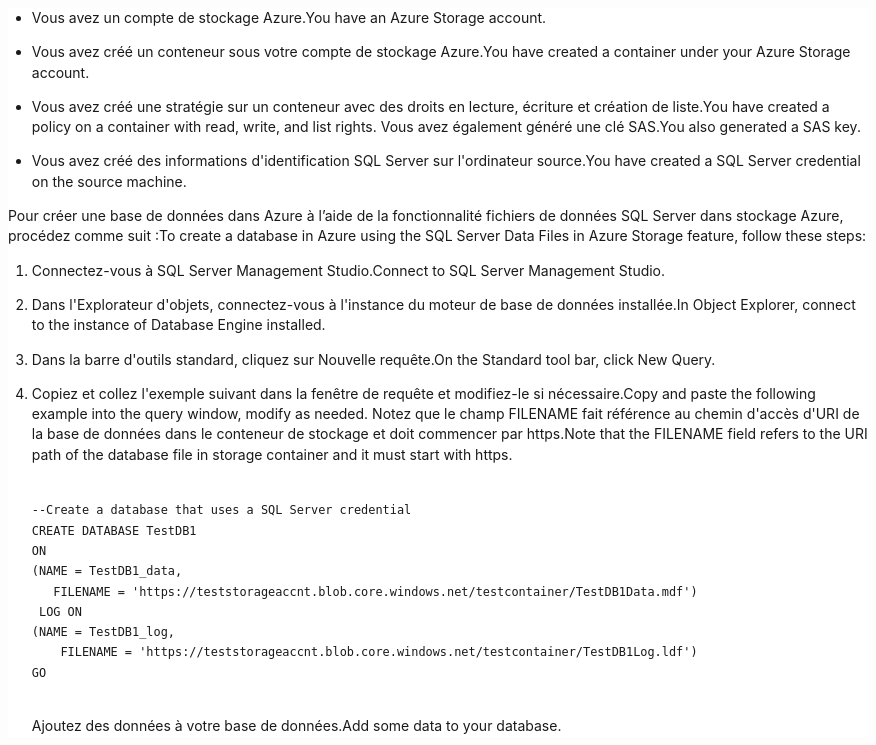 -   <span data-ttu-id="de4cf-109">Vous avez un compte de stockage Azure.</span><span class="sxs-lookup"><span data-stu-id="de4cf-109">You have an Azure Storage account.</span></span>  
  
-   <span data-ttu-id="de4cf-110">Vous avez créé un conteneur sous votre compte de stockage Azure.</span><span class="sxs-lookup"><span data-stu-id="de4cf-110">You have created a container under your Azure Storage account.</span></span>  
  
-   <span data-ttu-id="de4cf-111">Vous avez créé une stratégie sur un conteneur avec des droits en lecture, écriture et création de liste.</span><span class="sxs-lookup"><span data-stu-id="de4cf-111">You have created a policy on a container with read, write, and list rights.</span></span> <span data-ttu-id="de4cf-112">Vous avez également généré une clé SAS.</span><span class="sxs-lookup"><span data-stu-id="de4cf-112">You also generated a SAS key.</span></span>  
  
-   <span data-ttu-id="de4cf-113">Vous avez créé des informations d'identification SQL Server sur l'ordinateur source.</span><span class="sxs-lookup"><span data-stu-id="de4cf-113">You have created a SQL Server credential on the source machine.</span></span>  
  
 <span data-ttu-id="de4cf-114">Pour créer une base de données dans Azure à l’aide de la fonctionnalité fichiers de données SQL Server dans stockage Azure, procédez comme suit :</span><span class="sxs-lookup"><span data-stu-id="de4cf-114">To create a database in Azure using the SQL Server Data Files in Azure Storage feature, follow these steps:</span></span>  
  
1.  <span data-ttu-id="de4cf-115">Connectez-vous à SQL Server Management Studio.</span><span class="sxs-lookup"><span data-stu-id="de4cf-115">Connect to SQL Server Management Studio.</span></span>  
  
2.  <span data-ttu-id="de4cf-116">Dans l'Explorateur d'objets, connectez-vous à l'instance du moteur de base de données installée.</span><span class="sxs-lookup"><span data-stu-id="de4cf-116">In Object Explorer, connect to the instance of Database Engine installed.</span></span>  
  
3.  <span data-ttu-id="de4cf-117">Dans la barre d'outils standard, cliquez sur Nouvelle requête.</span><span class="sxs-lookup"><span data-stu-id="de4cf-117">On the Standard tool bar, click New Query.</span></span>  
  
4.  <span data-ttu-id="de4cf-118">Copiez et collez l'exemple suivant dans la fenêtre de requête et modifiez-le si nécessaire.</span><span class="sxs-lookup"><span data-stu-id="de4cf-118">Copy and paste the following example into the query window, modify as needed.</span></span> <span data-ttu-id="de4cf-119">Notez que le champ FILENAME fait référence au chemin d'accès d'URI de la base de données dans le conteneur de stockage et doit commencer par https.</span><span class="sxs-lookup"><span data-stu-id="de4cf-119">Note that the FILENAME field refers to the URI path of the database file in storage container and it must start with https.</span></span>  
  
    ```  
  
    --Create a database that uses a SQL Server credential    
    CREATE DATABASE TestDB1    
    ON   
    (NAME = TestDB1_data,   
       FILENAME = 'https://teststorageaccnt.blob.core.windows.net/testcontainer/TestDB1Data.mdf')   
     LOG ON   
    (NAME = TestDB1_log,   
        FILENAME = 'https://teststorageaccnt.blob.core.windows.net/testcontainer/TestDB1Log.ldf')   
    GO  
  
    ```  
  
     <span data-ttu-id="de4cf-120">Ajoutez des données à votre base de données.</span><span class="sxs-lookup"><span data-stu-id="de4cf-120">Add some data to your database.</span></span>  
  
